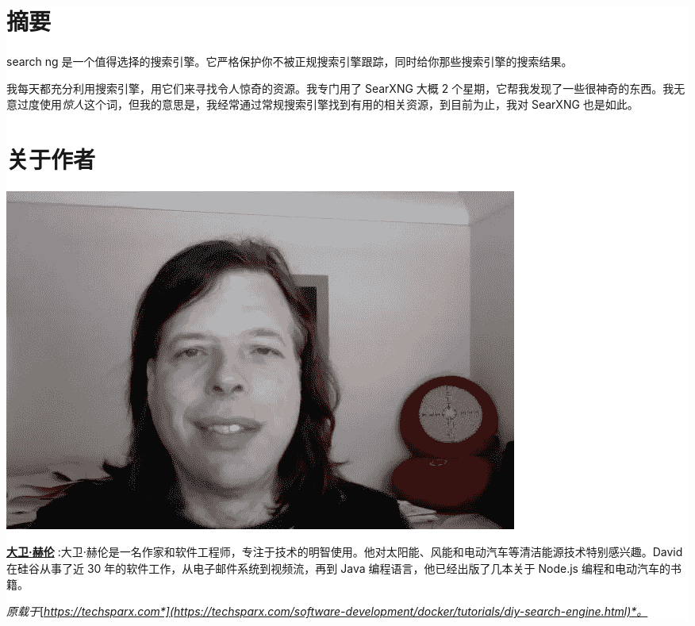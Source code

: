 # 摘要

search ng 是一个值得选择的搜索引擎。它严格保护你不被正规搜索引擎跟踪，同时给你那些搜索引擎的搜索结果。

我每天都充分利用搜索引擎，用它们来寻找令人惊奇的资源。我专门用了 SearXNG 大概 2 个星期，它帮我发现了一些很神奇的东西。我无意过度使用*惊人*这个词，但我的意思是，我经常通过常规搜索引擎找到有用的相关资源，到目前为止，我对 SearXNG 也是如此。

# 关于作者

![](img/05fc1e445081ed7fe4ad9f6f6d93160b.png)

[**大卫·赫伦**](https://davidherron.com/) :大卫·赫伦是一名作家和软件工程师，专注于技术的明智使用。他对太阳能、风能和电动汽车等清洁能源技术特别感兴趣。David 在硅谷从事了近 30 年的软件工作，从电子邮件系统到视频流，再到 Java 编程语言，他已经出版了几本关于 Node.js 编程和电动汽车的书籍。

*原载于*[*https://techsparx.com*](https://techsparx.com/software-development/docker/tutorials/diy-search-engine.html)*。*